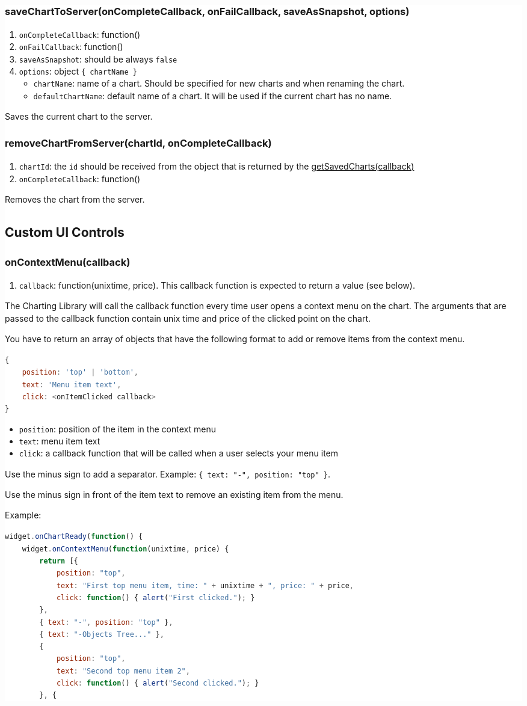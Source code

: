 ### saveChartToServer(onCompleteCallback, onFailCallback, saveAsSnapshot, options)

1. `onCompleteCallback`: function()
1. `onFailCallback`: function()
1. `saveAsSnapshot`: should be always `false`
1. `options`: object `{ chartName }`
    * `chartName`: name of a chart. Should be specified for new charts and when renaming the chart.
    * `defaultChartName`: default name of a chart. It will be used if the current chart has no name.

Saves the current chart to the server.

### removeChartFromServer(chartId, onCompleteCallback)

1. `chartId`: the `id` should be received from the object that is returned by the [getSavedCharts(callback)](#getsavedchartscallback)
1. `onCompleteCallback`: function()

Removes the chart from the server.

## Custom UI Controls

### onContextMenu(callback)

1. `callback`: function(unixtime, price).
    This callback function is expected to return a value (see below).

The Charting Library will call the callback function every time  user opens a context menu on the chart.
The arguments that are passed to the callback function contain unix time and price of the clicked point on the chart.

You have to return an array of objects that have the following format to add or remove items from the context menu.

```javascript
{
    position: 'top' | 'bottom',
    text: 'Menu item text',
    click: <onItemClicked callback>
}
```

* `position`: position of the item in the context menu
* `text`: menu item text
* `click`: a callback function that will be called when a user selects your menu item

Use the minus sign to add a separator. Example: `{ text: "-", position: "top" }`.

Use the minus sign in front of the item text to remove an existing item from the menu.

Example:

```javascript
widget.onChartReady(function() {
    widget.onContextMenu(function(unixtime, price) {
        return [{
            position: "top",
            text: "First top menu item, time: " + unixtime + ", price: " + price,
            click: function() { alert("First clicked."); }
        },
        { text: "-", position: "top" },
        { text: "-Objects Tree..." },
        {
            position: "top",
            text: "Second top menu item 2",
            click: function() { alert("Second clicked."); }
        }, {
```